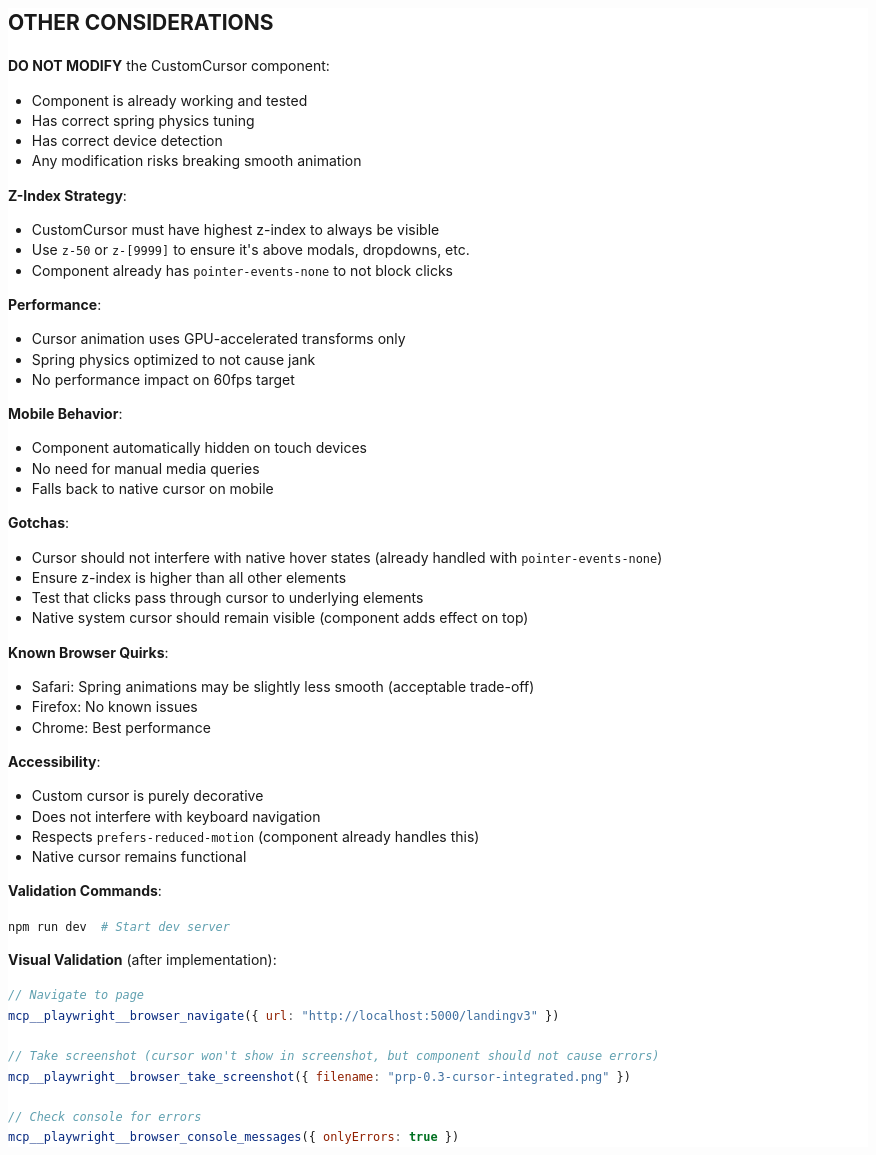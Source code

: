## OTHER CONSIDERATIONS

**DO NOT MODIFY** the CustomCursor component:
- Component is already working and tested
- Has correct spring physics tuning
- Has correct device detection
- Any modification risks breaking smooth animation

**Z-Index Strategy**:
- CustomCursor must have highest z-index to always be visible
- Use `z-50` or `z-[9999]` to ensure it's above modals, dropdowns, etc.
- Component already has `pointer-events-none` to not block clicks

**Performance**:
- Cursor animation uses GPU-accelerated transforms only
- Spring physics optimized to not cause jank
- No performance impact on 60fps target

**Mobile Behavior**:
- Component automatically hidden on touch devices
- No need for manual media queries
- Falls back to native cursor on mobile

**Gotchas**:
- Cursor should not interfere with native hover states (already handled with `pointer-events-none`)
- Ensure z-index is higher than all other elements
- Test that clicks pass through cursor to underlying elements
- Native system cursor should remain visible (component adds effect on top)

**Known Browser Quirks**:
- Safari: Spring animations may be slightly less smooth (acceptable trade-off)
- Firefox: No known issues
- Chrome: Best performance

**Accessibility**:
- Custom cursor is purely decorative
- Does not interfere with keyboard navigation
- Respects `prefers-reduced-motion` (component already handles this)
- Native cursor remains functional

**Validation Commands**:
```bash
npm run dev  # Start dev server
```

**Visual Validation** (after implementation):
```javascript
// Navigate to page
mcp__playwright__browser_navigate({ url: "http://localhost:5000/landingv3" })

// Take screenshot (cursor won't show in screenshot, but component should not cause errors)
mcp__playwright__browser_take_screenshot({ filename: "prp-0.3-cursor-integrated.png" })

// Check console for errors
mcp__playwright__browser_console_messages({ onlyErrors: true })
```

